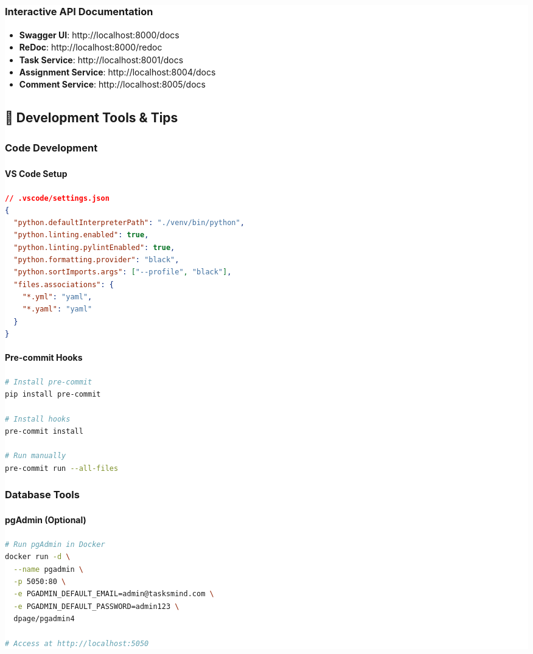 ### **Interactive API Documentation**
- **Swagger UI**: http://localhost:8000/docs
- **ReDoc**: http://localhost:8000/redoc
- **Task Service**: http://localhost:8001/docs
- **Assignment Service**: http://localhost:8004/docs
- **Comment Service**: http://localhost:8005/docs

## 🔧 Development Tools & Tips

### **Code Development**

#### **VS Code Setup**
```json
// .vscode/settings.json
{
  "python.defaultInterpreterPath": "./venv/bin/python",
  "python.linting.enabled": true,
  "python.linting.pylintEnabled": true,
  "python.formatting.provider": "black",
  "python.sortImports.args": ["--profile", "black"],
  "files.associations": {
    "*.yml": "yaml",
    "*.yaml": "yaml"
  }
}
```

#### **Pre-commit Hooks**
```bash
# Install pre-commit
pip install pre-commit

# Install hooks
pre-commit install

# Run manually
pre-commit run --all-files
```

### **Database Tools**

#### **pgAdmin (Optional)**
```bash
# Run pgAdmin in Docker
docker run -d \
  --name pgadmin \
  -p 5050:80 \
  -e PGADMIN_DEFAULT_EMAIL=admin@tasksmind.com \
  -e PGADMIN_DEFAULT_PASSWORD=admin123 \
  dpage/pgadmin4

# Access at http://localhost:5050
```
